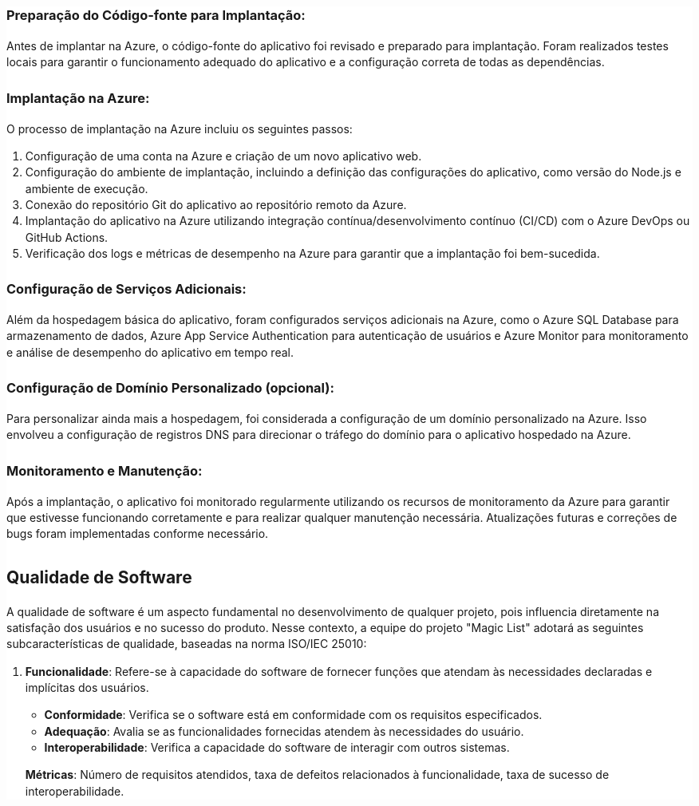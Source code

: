 ### Preparação do Código-fonte para Implantação:

Antes de implantar na Azure, o código-fonte do aplicativo foi revisado e preparado para implantação. Foram realizados testes locais para garantir o funcionamento adequado do aplicativo e a configuração correta de todas as dependências.

### Implantação na Azure:

O processo de implantação na Azure incluiu os seguintes passos:

1.  Configuração de uma conta na Azure e criação de um novo aplicativo web.
2.  Configuração do ambiente de implantação, incluindo a definição das configurações do aplicativo, como versão do Node.js e ambiente de execução.
3.  Conexão do repositório Git do aplicativo ao repositório remoto da Azure.
4.  Implantação do aplicativo na Azure utilizando integração contínua/desenvolvimento contínuo (CI/CD) com o Azure DevOps ou GitHub Actions.
5.  Verificação dos logs e métricas de desempenho na Azure para garantir que a implantação foi bem-sucedida.

### Configuração de Serviços Adicionais:

Além da hospedagem básica do aplicativo, foram configurados serviços adicionais na Azure, como o Azure SQL Database para armazenamento de dados, Azure App Service Authentication para autenticação de usuários e Azure Monitor para monitoramento e análise de desempenho do aplicativo em tempo real.

### Configuração de Domínio Personalizado (opcional):

Para personalizar ainda mais a hospedagem, foi considerada a configuração de um domínio personalizado na Azure. Isso envolveu a configuração de registros DNS para direcionar o tráfego do domínio para o aplicativo hospedado na Azure.

### Monitoramento e Manutenção:

Após a implantação, o aplicativo foi monitorado regularmente utilizando os recursos de monitoramento da Azure para garantir que estivesse funcionando corretamente e para realizar qualquer manutenção necessária. Atualizações futuras e correções de bugs foram implementadas conforme necessário.

## Qualidade de Software

A qualidade de software é um aspecto fundamental no desenvolvimento de qualquer projeto, pois influencia diretamente na satisfação dos usuários e no sucesso do produto. Nesse contexto, a equipe do projeto "Magic List" adotará as seguintes subcaracterísticas de qualidade, baseadas na norma ISO/IEC 25010:

1.  **Funcionalidade**: Refere-se à capacidade do software de fornecer funções que atendam às necessidades declaradas e implícitas dos usuários.
    
    -   **Conformidade**: Verifica se o software está em conformidade com os requisitos especificados.
    -   **Adequação**: Avalia se as funcionalidades fornecidas atendem às necessidades do usuário.
    -   **Interoperabilidade**: Verifica a capacidade do software de interagir com outros sistemas.
    
    **Métricas**: Número de requisitos atendidos, taxa de defeitos relacionados à funcionalidade, taxa de sucesso de interoperabilidade.
    